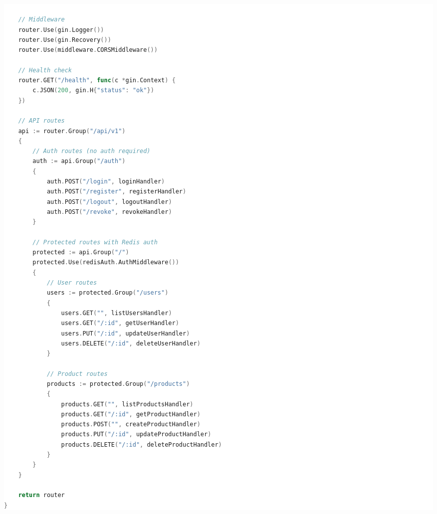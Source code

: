 ```go
    
    // Middleware
    router.Use(gin.Logger())
    router.Use(gin.Recovery())
    router.Use(middleware.CORSMiddleware())

    // Health check
    router.GET("/health", func(c *gin.Context) {
        c.JSON(200, gin.H{"status": "ok"})
    })

    // API routes
    api := router.Group("/api/v1")
    {
        // Auth routes (no auth required)
        auth := api.Group("/auth")
        {
            auth.POST("/login", loginHandler)
            auth.POST("/register", registerHandler)
            auth.POST("/logout", logoutHandler)
            auth.POST("/revoke", revokeHandler)
        }

        // Protected routes with Redis auth
        protected := api.Group("/")
        protected.Use(redisAuth.AuthMiddleware())
        {
            // User routes
            users := protected.Group("/users")
            {
                users.GET("", listUsersHandler)
                users.GET("/:id", getUserHandler)
                users.PUT("/:id", updateUserHandler)
                users.DELETE("/:id", deleteUserHandler)
            }

            // Product routes
            products := protected.Group("/products")
            {
                products.GET("", listProductsHandler)
                products.GET("/:id", getProductHandler)
                products.POST("", createProductHandler)
                products.PUT("/:id", updateProductHandler)
                products.DELETE("/:id", deleteProductHandler)
            }
        }
    }

    return router
}
```
